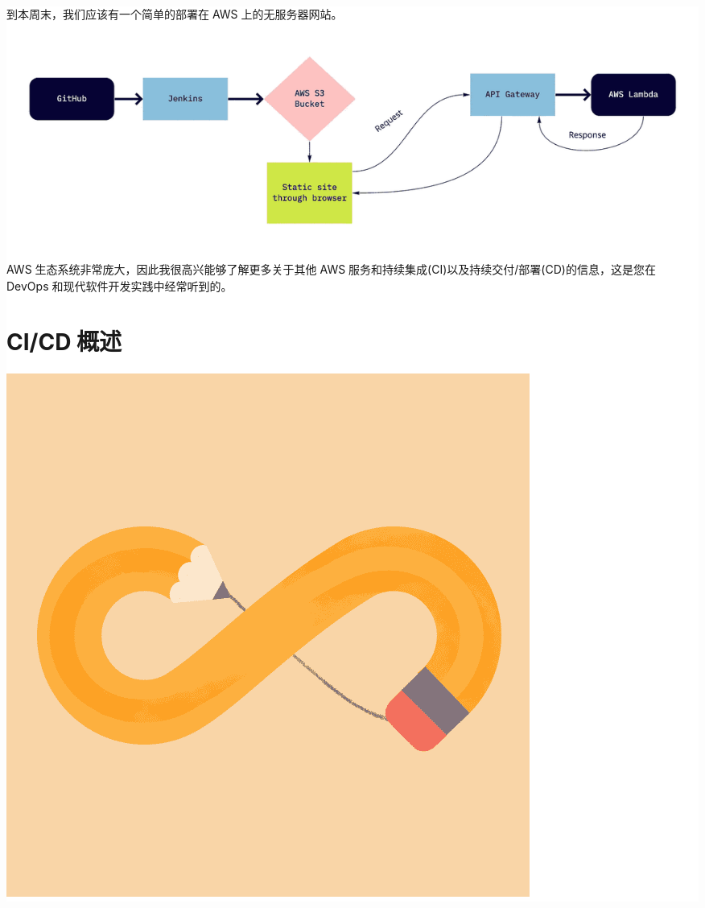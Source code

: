 到本周末，我们应该有一个简单的部署在 AWS 上的无服务器网站。

![](img/2dbf3e8bae1f25169b68933159b1c5d1.png)

AWS 生态系统非常庞大，因此我很高兴能够了解更多关于其他 AWS 服务和持续集成(CI)以及持续交付/部署(CD)的信息，这是您在 DevOps 和现代软件开发实践中经常听到的。

# CI/CD 概述

![](img/68bbfc7f11d4322d37a583312b87a249.png)
